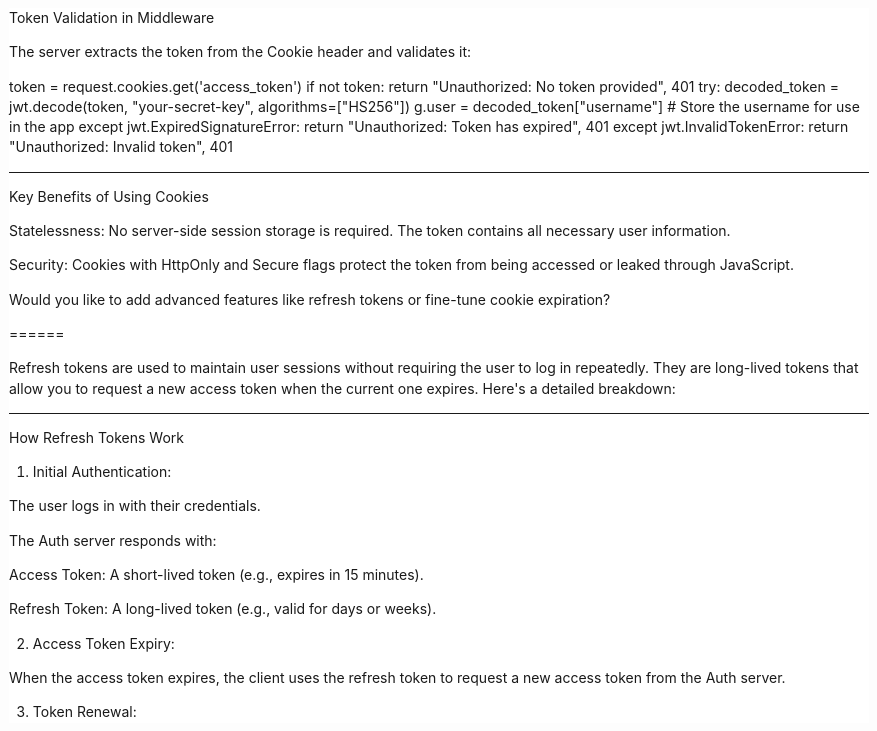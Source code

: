 
Token Validation in Middleware

The server extracts the token from the Cookie header and validates it:

token = request.cookies.get('access_token')
if not token:
    return "Unauthorized: No token provided", 401
try:
    decoded_token = jwt.decode(token, "your-secret-key", algorithms=["HS256"])
    g.user = decoded_token["username"]  # Store the username for use in the app
except jwt.ExpiredSignatureError:
    return "Unauthorized: Token has expired", 401
except jwt.InvalidTokenError:
    return "Unauthorized: Invalid token", 401


---

Key Benefits of Using Cookies

Statelessness: No server-side session storage is required. The token contains all necessary user information.

Security: Cookies with HttpOnly and Secure flags protect the token from being accessed or leaked through JavaScript.


Would you like to add advanced features like refresh tokens or fine-tune cookie expiration?



======

Refresh tokens are used to maintain user sessions without requiring the user to log in repeatedly. They are long-lived tokens that allow you to request a new access token when the current one expires. Here's a detailed breakdown:


---

How Refresh Tokens Work

1. Initial Authentication:

The user logs in with their credentials.

The Auth server responds with:

Access Token: A short-lived token (e.g., expires in 15 minutes).

Refresh Token: A long-lived token (e.g., valid for days or weeks).




2. Access Token Expiry:

When the access token expires, the client uses the refresh token to request a new access token from the Auth server.



3. Token Renewal:
